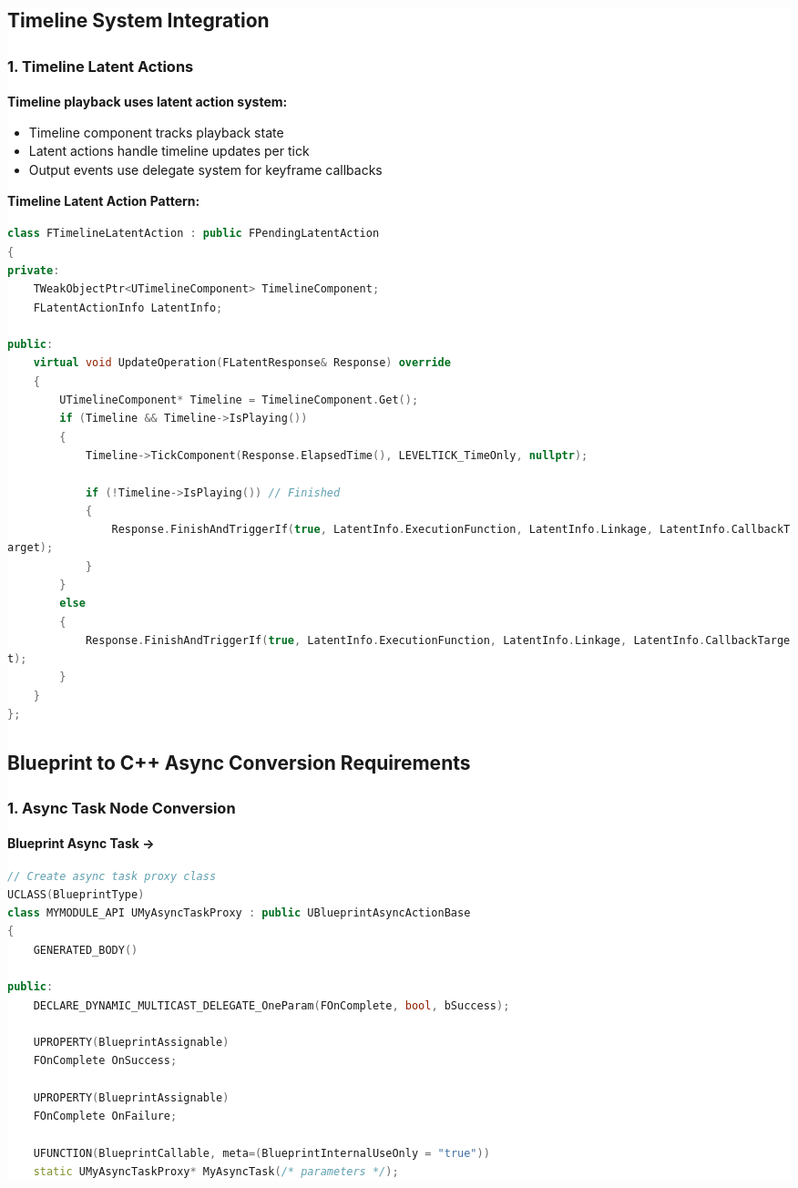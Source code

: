 ## Timeline System Integration

### 1. Timeline Latent Actions

**Timeline playback uses latent action system:**
- Timeline component tracks playback state
- Latent actions handle timeline updates per tick
- Output events use delegate system for keyframe callbacks

**Timeline Latent Action Pattern:**
```cpp
class FTimelineLatentAction : public FPendingLatentAction
{
private:
    TWeakObjectPtr<UTimelineComponent> TimelineComponent;
    FLatentActionInfo LatentInfo;

public:
    virtual void UpdateOperation(FLatentResponse& Response) override
    {
        UTimelineComponent* Timeline = TimelineComponent.Get();
        if (Timeline && Timeline->IsPlaying())
        {
            Timeline->TickComponent(Response.ElapsedTime(), LEVELTICK_TimeOnly, nullptr);
            
            if (!Timeline->IsPlaying()) // Finished
            {
                Response.FinishAndTriggerIf(true, LatentInfo.ExecutionFunction, LatentInfo.Linkage, LatentInfo.CallbackTarget);
            }
        }
        else
        {
            Response.FinishAndTriggerIf(true, LatentInfo.ExecutionFunction, LatentInfo.Linkage, LatentInfo.CallbackTarget);
        }
    }
};
```

## Blueprint to C++ Async Conversion Requirements

### 1. Async Task Node Conversion

**Blueprint Async Task →**
```cpp
// Create async task proxy class
UCLASS(BlueprintType)
class MYMODULE_API UMyAsyncTaskProxy : public UBlueprintAsyncActionBase
{
    GENERATED_BODY()

public:
    DECLARE_DYNAMIC_MULTICAST_DELEGATE_OneParam(FOnComplete, bool, bSuccess);

    UPROPERTY(BlueprintAssignable)
    FOnComplete OnSuccess;

    UPROPERTY(BlueprintAssignable) 
    FOnComplete OnFailure;

    UFUNCTION(BlueprintCallable, meta=(BlueprintInternalUseOnly = "true"))
    static UMyAsyncTaskProxy* MyAsyncTask(/* parameters */);
```